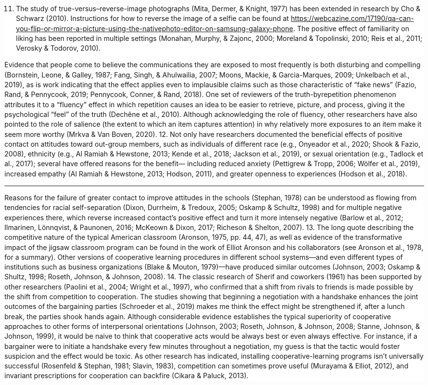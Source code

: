 11. The study of true-versus–reverse-image photographs (Mita, Dermer, & Knight, 1977) has been
extended in research by Cho & Schwarz (2010). Instructions for how to reverse the image of a selfie
can be found at https://webcazine.com/17190/qa-can-you-flip-or-mirror-a-picture-using-the-nativephoto-editor-on-samsung-galaxy-phone. The positive effect of familiarity on liking has been reported
in multiple settings (Monahan, Murphy, & Zajonc, 2000; Moreland & Topolinski, 2010; Reis et al.,
2011; Verosky & Todorov, 2010).

Evidence that people come to believe the communications they are exposed to most frequently is
both disturbing and compelling (Bornstein, Leone, & Galley, 1987; Fang, Singh, & Ahulwailia,
2007; Moons, Mackie, & Garcia-Marques, 2009; Unkelbach et al., 2019), as is work indicating that
the effect applies even to implausible claims such as those characteristic of “fake news” (Fazio,
Rand, & Pennycook, 2019; Pennycook, Conner, & Rand, 2018). One set of reviewers of the truth-byrepetition phenomenon attributes it to a “fluency” effect in which repetition causes an idea to be
easier to retrieve, picture, and process, giving it the psychological “feel” of the truth (Dechêne et al.,
2010). Although acknowledging the role of fluency, other researchers have also pointed to the role of
salience (the extent to which an item captures attention) in why relatively more exposures to an item
make it seem more worthy (Mrkva & Van Boven, 2020).
12. Not only have researchers documented the beneficial effects of positive contact on attitudes
toward out-group members, such as individuals of different race (e.g., Onyeador et al., 2020; Shook
& Fazio, 2008), ethnicity (e.g., Al Ramiah & Hewstone, 2013; Kende et al., 2018; Jackson et al.,
2019), or sexual orientation (e.g., Tadlock et al., 2017); several have offered reasons for the benefit—
including reduced anxiety (Pettigrew & Tropp, 2006; Wölfer et al., 2019), increased empathy (Al
Ramiah & Hewstone, 2013; Hodson, 2011), and greater openness to experiences (Hodson et al.,
2018).

-----

Reasons for the failure of greater contact to improve attitudes in the schools (Stephan, 1978) can
be understood as flowing from tendencies for racial self-separation (Dixon, Durrheim, & Tredoux,
2005; Oskamp & Schultz, 1998) and for multiple negative experiences there, which reverse increased
contact’s positive effect and turn it more intensely negative (Barlow et al., 2012; Ilmarinen,
Lönnqvist, & Paunonen, 2016; McKeown & Dixon, 2017; Richeson & Shelton, 2007).
13. The long quote describing the competitive nature of the typical American classroom (Aronson,
1975, pp. 44, 47), as well as evidence of the transformative impact of the jigsaw classroom program
can be found in the work of Elliot Aronson and his collaborators (see Aronson et al., 1978, for a
summary). Other versions of cooperative learning procedures in different school systems—and even
different types of institutions such as business organizations (Blake & Mouton, 1979)—have
produced similar outcomes (Johnson, 2003; Oskamp & Shultz, 1998; Roseth, Johnson, & Johnson,
2008).
14. The classic research of Sherif and coworkers (1961) has been supported by other researchers
(Paolini et al., 2004; Wright et al., 1997), who confirmed that a shift from rivals to friends is made
possible by the shift from competition to cooperation. The studies showing that beginning a
negotiation with a handshake enhances the joint outcomes of the bargaining parties (Schroeder et al.,
2019) makes me think the effect might be strengthened if, after a lunch break, the parties shook
hands again. Although considerable evidence establishes the typical superiority of cooperative
approaches to other forms of interpersonal orientations (Johnson, 2003; Roseth, Johnson, & Johnson,
2008; Stanne, Johnson, & Johnson, 1999), it would be naive to think that cooperative acts would be
always best or even always effective. For instance, if a bargainer were to initiate a handshake every
few minutes throughout a negotiation, my guess is that the tactic would foster suspicion and the
effect would be toxic. As other research has indicated, installing cooperative-learning programs isn’t
universally successful (Rosenfeld & Stephan, 1981; Slavin, 1983), competition can sometimes prove
useful (Murayama & Elliot, 2012), and invariant prescriptions for cooperation can backfire (Cikara &
Paluck, 2013).
